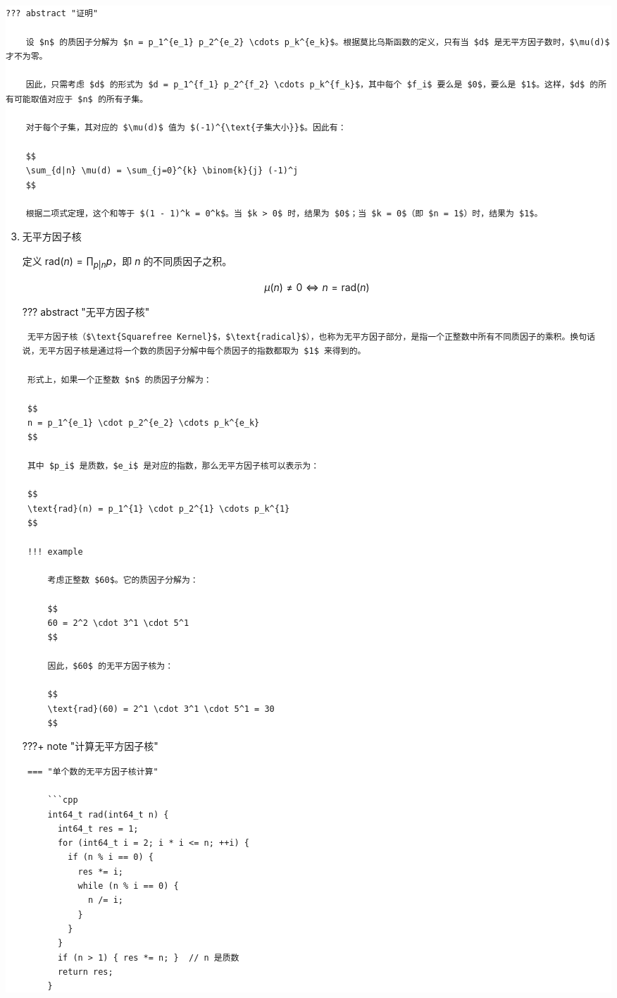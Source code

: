     ??? abstract "证明"

        设 $n$ 的质因子分解为 $n = p_1^{e_1} p_2^{e_2} \cdots p_k^{e_k}$。根据莫比乌斯函数的定义，只有当 $d$ 是无平方因子数时，$\mu(d)$ 才不为零。

        因此，只需考虑 $d$ 的形式为 $d = p_1^{f_1} p_2^{f_2} \cdots p_k^{f_k}$，其中每个 $f_i$ 要么是 $0$，要么是 $1$。这样，$d$ 的所有可能取值对应于 $n$ 的所有子集。

        对于每个子集，其对应的 $\mu(d)$ 值为 $(-1)^{\text{子集大小}}$。因此有：

        $$
        \sum_{d|n} \mu(d) = \sum_{j=0}^{k} \binom{k}{j} (-1)^j
        $$

        根据二项式定理，这个和等于 $(1 - 1)^k = 0^k$。当 $k > 0$ 时，结果为 $0$；当 $k = 0$（即 $n = 1$）时，结果为 $1$。

3. 无平方因子核

    定义 $\mathrm{rad}(n) = \prod_{p|n} p$，即 $n$ 的不同质因子之积。

    $$
    \mu(n) \ne 0 \iff n = \mathrm{rad}(n)
    $$

    ??? abstract "无平方因子核"

        无平方因子核（$\text{Squarefree Kernel}$，$\text{radical}$），也称为无平方因子部分，是指一个正整数中所有不同质因子的乘积。换句话说，无平方因子核是通过将一个数的质因子分解中每个质因子的指数都取为 $1$ 来得到的。

        形式上，如果一个正整数 $n$ 的质因子分解为：

        $$
        n = p_1^{e_1} \cdot p_2^{e_2} \cdots p_k^{e_k}
        $$

        其中 $p_i$ 是质数，$e_i$ 是对应的指数，那么无平方因子核可以表示为：

        $$
        \text{rad}(n) = p_1^{1} \cdot p_2^{1} \cdots p_k^{1}
        $$

        !!! example

            考虑正整数 $60$。它的质因子分解为：

            $$
            60 = 2^2 \cdot 3^1 \cdot 5^1
            $$

            因此，$60$ 的无平方因子核为：

            $$
            \text{rad}(60) = 2^1 \cdot 3^1 \cdot 5^1 = 30
            $$
    
    ???+ note "计算无平方因子核"

        === "单个数的无平方因子核计算"

            ```cpp
            int64_t rad(int64_t n) {
              int64_t res = 1;
              for (int64_t i = 2; i * i <= n; ++i) {
                if (n % i == 0) {
                  res *= i;
                  while (n % i == 0) {
                    n /= i;
                  }
                }
              }
              if (n > 1) { res *= n; }  // n 是质数
              return res;
            }